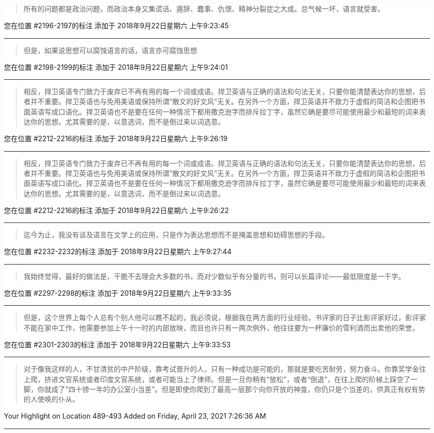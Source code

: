 > 所有的问题都是政治问题，而政治本身又集谎话、遁辞、蠢事、仇恨、精神分裂症之大成。总气候一坏，语言就受害。

您在位置 #2196-2197的标注 添加于 2018年9月22日星期六 上午9:23:45

---

> 但是，如果说思想可以腐蚀语言的话，语言亦可腐蚀思想

您在位置 #2198-2199的标注 添加于 2018年9月22日星期六 上午9:24:01

---

> 相反，捍卫英语专门致力于废弃已不再有用的每一个词或成语。捍卫英语与正确的语法和句法无关，只要你能清楚表达你的思想，后者并不重要。捍卫英语也与免用美语或保持所谓“散文的好文风”无关。在另外一个方面，捍卫英语并不致力于虚假的简洁和企图把书面英语写成口语化。捍卫英语也不是要在任何一种情况下都用撒克逊字而排斥拉丁字，虽然它确是要尽可能使用最少和最短的词来表达你的思想。尤其需要的是，以意选词，而不是倒过来以词选意。

您在位置 #2212-2216的标注 添加于 2018年9月22日星期六 上午9:26:19

---

> 相反，捍卫英语专门致力于废弃已不再有用的每一个词或成语。捍卫英语与正确的语法和句法无关，只要你能清楚表达你的思想，后者并不重要。捍卫英语也与免用美语或保持所谓“散文的好文风”无关。在另外一个方面，捍卫英语并不致力于虚假的简洁和企图把书面英语写成口语化。捍卫英语也不是要在任何一种情况下都用撒克逊字而排斥拉丁字，虽然它确是要尽可能使用最少和最短的词来表达你的思想。尤其需要的是，以意选词，而不是倒过来以词选意。

您在位置 #2212-2216的标注 添加于 2018年9月22日星期六 上午9:26:22

---

> 迄今为止，我没有谈及语言在文学上的应用，只是作为表达思想而不是掩盖思想和妨碍思想的手段。

您在位置 #2232-2232的标注 添加于 2018年9月22日星期六 上午9:27:44

---

> 我始终觉得，最好的做法是，干脆不去理会大多数的书，而对少数似乎有分量的书，则可以长篇评论——最低限度是一千字。

您在位置 #2297-2298的标注 添加于 2018年9月22日星期六 上午9:33:35

---

> 但是，这个世界上每个人总有个别人他可以瞧不起的，我必须说，根据我在两方面的行业经验，书评家的日子比影评家好过，影评家不能在家中工作，他需要参加上午十一时的内部放映，而且也许只有一两次例外，他往往要为一杯廉价的雪利酒而出卖他的荣誉。

您在位置 #2301-2303的标注 添加于 2018年9月22日星期六 上午9:33:53

---

> 对于像我这样的人，不甘清贫的中产阶级，靠考试晋升的人，只有一种成功是可能的，那就是要吃苦耐劳，努力奋斗。你靠奖学金往上爬，挤进文官系统或者印度文官系统，或者可能当上了律师。但是一旦你稍有“放松”，或者“倒退”，在往上爬的阶梯上踩空了一脚，你就成了“四十镑一年的办公室小当差”。但是即使你爬到了最高一层那个向你开放的神龛，你仍只是个当差的，供真正有权有势的人使唤的仆从。

Your Highlight on Location 489-493 Added on Friday, April 23, 2021 7:26:36 AM

---

